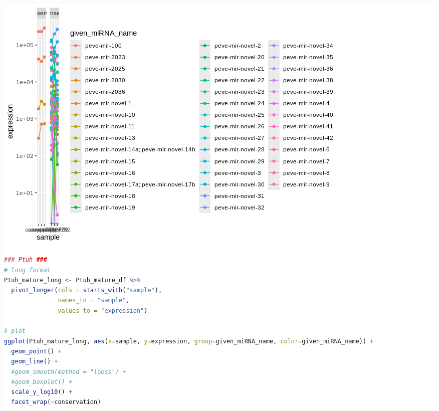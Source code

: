 ![](04.1-miRNA-comparison-expression_files/figure-gfm/unnamed-chunk-8-2.png)

``` r
### Ptuh ###
# long format
Ptuh_mature_long <- Ptuh_mature_df %>%
  pivot_longer(cols = starts_with("sample"), 
               names_to = "sample", 
               values_to = "expression")

# plot
ggplot(Ptuh_mature_long, aes(x=sample, y=expression, group=given_miRNA_name, color=given_miRNA_name)) +
  geom_point() + 
  geom_line() +
  #geom_smooth(method = "loess") +
  #geom_boxplot() +
  scale_y_log10() +
  facet_wrap(~conservation)
```
